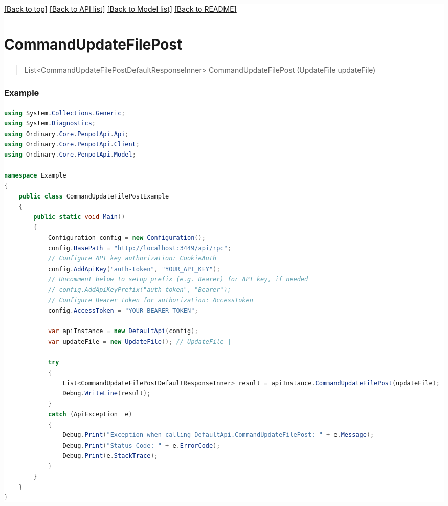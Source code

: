 [[Back to top]](#) [[Back to API list]](../README.md#documentation-for-api-endpoints) [[Back to Model list]](../README.md#documentation-for-models) [[Back to README]](../README.md)

<a id="commandupdatefilepost"></a>
# **CommandUpdateFilePost**
> List&lt;CommandUpdateFilePostDefaultResponseInner&gt; CommandUpdateFilePost (UpdateFile updateFile)



### Example
```csharp
using System.Collections.Generic;
using System.Diagnostics;
using Ordinary.Core.PenpotApi.Api;
using Ordinary.Core.PenpotApi.Client;
using Ordinary.Core.PenpotApi.Model;

namespace Example
{
    public class CommandUpdateFilePostExample
    {
        public static void Main()
        {
            Configuration config = new Configuration();
            config.BasePath = "http://localhost:3449/api/rpc";
            // Configure API key authorization: CookieAuth
            config.AddApiKey("auth-token", "YOUR_API_KEY");
            // Uncomment below to setup prefix (e.g. Bearer) for API key, if needed
            // config.AddApiKeyPrefix("auth-token", "Bearer");
            // Configure Bearer token for authorization: AccessToken
            config.AccessToken = "YOUR_BEARER_TOKEN";

            var apiInstance = new DefaultApi(config);
            var updateFile = new UpdateFile(); // UpdateFile | 

            try
            {
                List<CommandUpdateFilePostDefaultResponseInner> result = apiInstance.CommandUpdateFilePost(updateFile);
                Debug.WriteLine(result);
            }
            catch (ApiException  e)
            {
                Debug.Print("Exception when calling DefaultApi.CommandUpdateFilePost: " + e.Message);
                Debug.Print("Status Code: " + e.ErrorCode);
                Debug.Print(e.StackTrace);
            }
        }
    }
}
```
